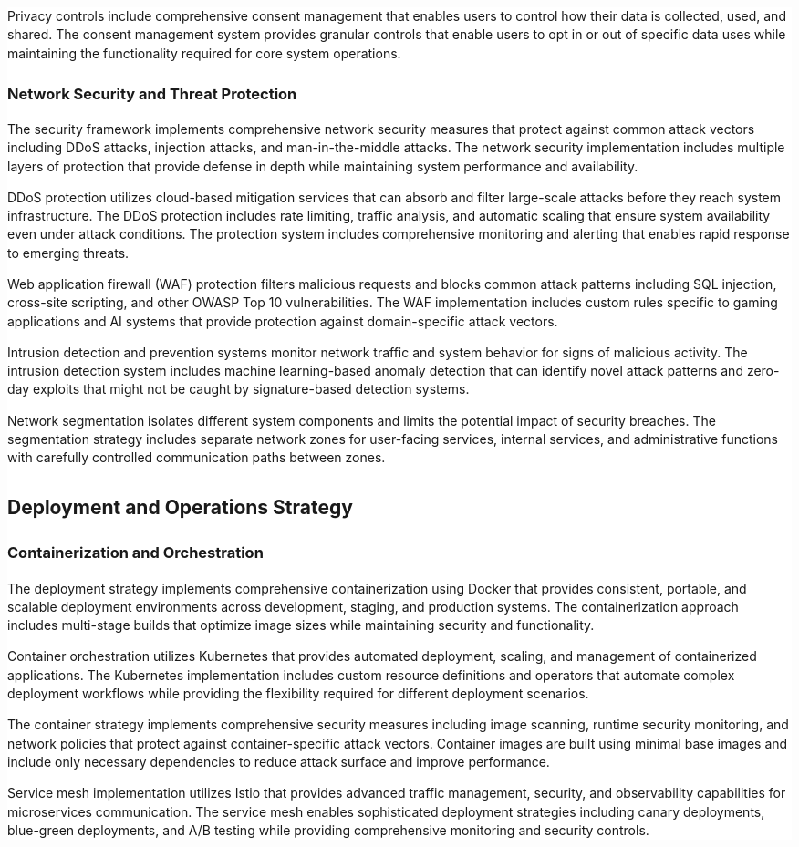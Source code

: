 Privacy controls include comprehensive consent management that enables users to control how their data is collected, used, and shared. The consent management system provides granular controls that enable users to opt in or out of specific data uses while maintaining the functionality required for core system operations.

### Network Security and Threat Protection

The security framework implements comprehensive network security measures that protect against common attack vectors including DDoS attacks, injection attacks, and man-in-the-middle attacks. The network security implementation includes multiple layers of protection that provide defense in depth while maintaining system performance and availability.

DDoS protection utilizes cloud-based mitigation services that can absorb and filter large-scale attacks before they reach system infrastructure. The DDoS protection includes rate limiting, traffic analysis, and automatic scaling that ensure system availability even under attack conditions. The protection system includes comprehensive monitoring and alerting that enables rapid response to emerging threats.

Web application firewall (WAF) protection filters malicious requests and blocks common attack patterns including SQL injection, cross-site scripting, and other OWASP Top 10 vulnerabilities. The WAF implementation includes custom rules specific to gaming applications and AI systems that provide protection against domain-specific attack vectors.

Intrusion detection and prevention systems monitor network traffic and system behavior for signs of malicious activity. The intrusion detection system includes machine learning-based anomaly detection that can identify novel attack patterns and zero-day exploits that might not be caught by signature-based detection systems.

Network segmentation isolates different system components and limits the potential impact of security breaches. The segmentation strategy includes separate network zones for user-facing services, internal services, and administrative functions with carefully controlled communication paths between zones.

## Deployment and Operations Strategy

### Containerization and Orchestration

The deployment strategy implements comprehensive containerization using Docker that provides consistent, portable, and scalable deployment environments across development, staging, and production systems. The containerization approach includes multi-stage builds that optimize image sizes while maintaining security and functionality.

Container orchestration utilizes Kubernetes that provides automated deployment, scaling, and management of containerized applications. The Kubernetes implementation includes custom resource definitions and operators that automate complex deployment workflows while providing the flexibility required for different deployment scenarios.

The container strategy implements comprehensive security measures including image scanning, runtime security monitoring, and network policies that protect against container-specific attack vectors. Container images are built using minimal base images and include only necessary dependencies to reduce attack surface and improve performance.

Service mesh implementation utilizes Istio that provides advanced traffic management, security, and observability capabilities for microservices communication. The service mesh enables sophisticated deployment strategies including canary deployments, blue-green deployments, and A/B testing while providing comprehensive monitoring and security controls.

